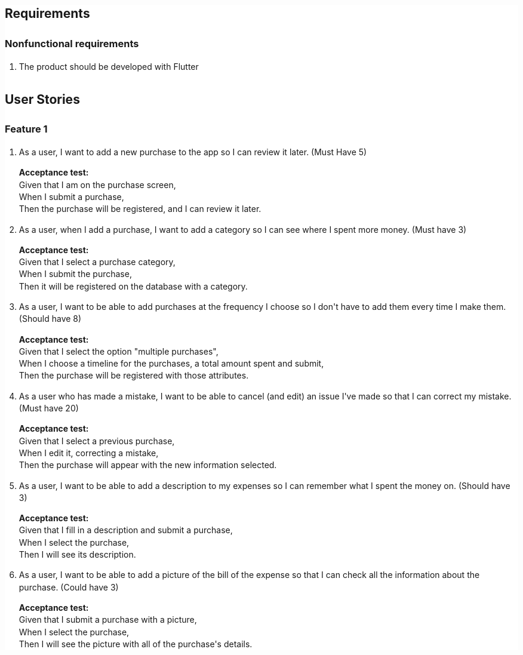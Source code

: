 ## Requirements

### Nonfunctional requirements

1. The product should be developed with Flutter


## User Stories

### Feature 1

1. As a user, I want to add a new purchase to the app so I can review it later. (Must Have 5)

   **Acceptance test:**<br>
	Given that I am on the purchase screen,<br>
	When I submit a purchase,<br>
	Then the purchase will be registered, and I can review it later.

2. As a user, when I add a purchase, I want to add a category so I can see where I spent more money. (Must have 3)

   **Acceptance test:**<br>
	Given that I select a purchase category,<br>
	When I submit the purchase,<br>
	Then it will be registered on the database with a category.<br>

3. As a user, I want to be able to add purchases at the frequency I choose so I don't have to add them every time I make them. (Should have 8)

   **Acceptance test:**<br>
	Given that I select the option "multiple purchases",<br>
	When I choose a timeline for the purchases, a total amount spent and submit,<br>
	Then the purchase will be registered with those attributes.<br>

4. As a user who has made a mistake, I want to be able to cancel (and edit) an issue I've made so that I can correct my mistake. (Must have 20)

    **Acceptance test:**<br>
	Given that I select a previous purchase,<br>
	When I edit it, correcting a mistake,<br>
	Then the purchase will appear with the new information selected.<br>

5. As a user, I want to be able to add a description to my expenses so I can remember what I spent the money on. (Should have 3)

   **Acceptance test:**<br>
	Given that I fill in a description and submit a purchase,<br>
	When I select the purchase,<br>
	Then I will see its description.<br>

6. As a user, I want to be able to add a picture of the bill of the expense so that I can check all the information about the purchase. (Could have 3)

   **Acceptance test:**<br>
	Given that I submit a purchase with a picture,<br>
	When I select the purchase,<br>
	Then I will see the picture with all of the purchase's details.<br>
